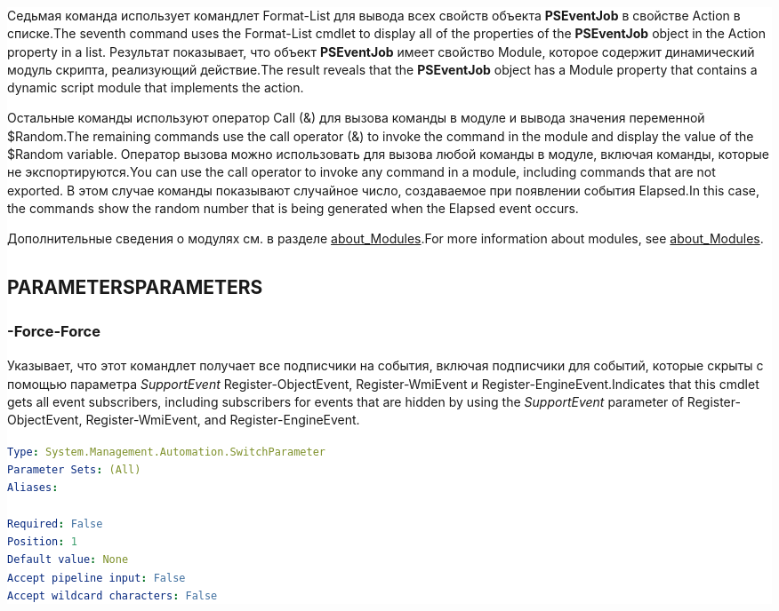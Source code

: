 <span data-ttu-id="68db0-136">Седьмая команда использует командлет Format-List для вывода всех свойств объекта **PSEventJob** в свойстве Action в списке.</span><span class="sxs-lookup"><span data-stu-id="68db0-136">The seventh command uses the Format-List cmdlet to display all of the properties of the **PSEventJob** object in the Action property in a list.</span></span>
<span data-ttu-id="68db0-137">Результат показывает, что объект **PSEventJob** имеет свойство Module, которое содержит динамический модуль скрипта, реализующий действие.</span><span class="sxs-lookup"><span data-stu-id="68db0-137">The result reveals that the **PSEventJob** object has a Module property that contains a dynamic script module that implements the action.</span></span>

<span data-ttu-id="68db0-138">Остальные команды используют оператор Call (&) для вызова команды в модуле и вывода значения переменной $Random.</span><span class="sxs-lookup"><span data-stu-id="68db0-138">The remaining commands use the call operator (&) to invoke the command in the module and display the value of the $Random variable.</span></span>
<span data-ttu-id="68db0-139">Оператор вызова можно использовать для вызова любой команды в модуле, включая команды, которые не экспортируются.</span><span class="sxs-lookup"><span data-stu-id="68db0-139">You can use the call operator to invoke any command in a module, including commands that are not exported.</span></span>
<span data-ttu-id="68db0-140">В этом случае команды показывают случайное число, создаваемое при появлении события Elapsed.</span><span class="sxs-lookup"><span data-stu-id="68db0-140">In this case, the commands show the random number that is being generated when the Elapsed event occurs.</span></span>

<span data-ttu-id="68db0-141">Дополнительные сведения о модулях см. в разделе [about_Modules](../Microsoft.PowerShell.Core/About/about_Modules.md).</span><span class="sxs-lookup"><span data-stu-id="68db0-141">For more information about modules, see [about_Modules](../Microsoft.PowerShell.Core/About/about_Modules.md).</span></span>

## <span data-ttu-id="68db0-142">PARAMETERS</span><span class="sxs-lookup"><span data-stu-id="68db0-142">PARAMETERS</span></span>

### <span data-ttu-id="68db0-143">-Force</span><span class="sxs-lookup"><span data-stu-id="68db0-143">-Force</span></span>

<span data-ttu-id="68db0-144">Указывает, что этот командлет получает все подписчики на события, включая подписчики для событий, которые скрыты с помощью параметра *SupportEvent* Register-ObjectEvent, Register-WmiEvent и Register-EngineEvent.</span><span class="sxs-lookup"><span data-stu-id="68db0-144">Indicates that this cmdlet gets all event subscribers, including subscribers for events that are hidden by using the *SupportEvent* parameter of Register-ObjectEvent, Register-WmiEvent, and Register-EngineEvent.</span></span>

```yaml
Type: System.Management.Automation.SwitchParameter
Parameter Sets: (All)
Aliases:

Required: False
Position: 1
Default value: None
Accept pipeline input: False
Accept wildcard characters: False
```
